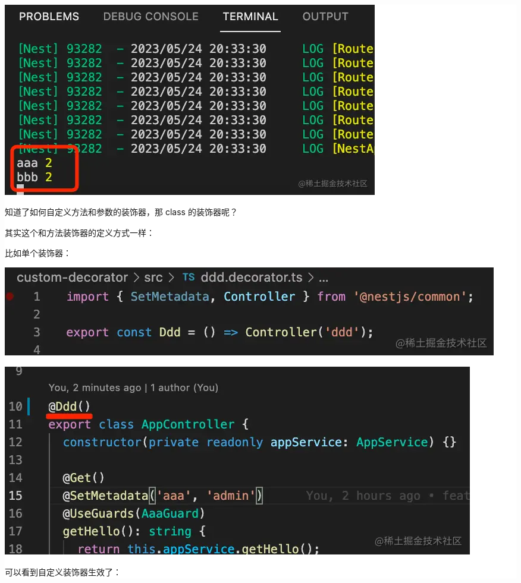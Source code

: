 ![](./images/18952b55badebb2724bde5a48c1ede28.webp )

知道了如何自定义方法和参数的装饰器，那 class 的装饰器呢？

其实这个和方法装饰器的定义方式一样：

比如单个装饰器：

![](./images/e1e147afdfff326f0aab34bc173174d4.webp )

![](./images/003c1666eabaefd8d3541ae75c877bbf.webp )

可以看到自定义装饰器生效了：
